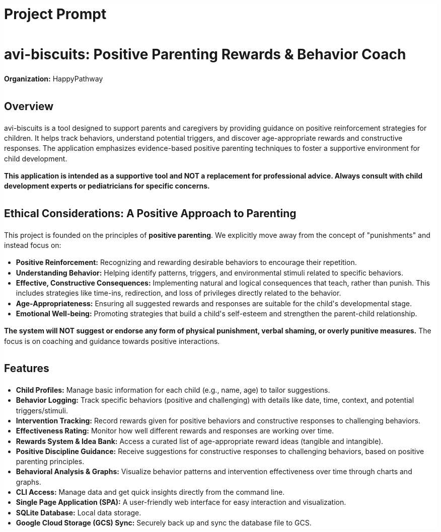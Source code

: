 # Project Prompt
# avi-biscuits: Positive Parenting Rewards & Behavior Coach

**Organization:** HappyPathway

## Overview

avi-biscuits is a tool designed to support parents and caregivers by providing guidance on positive reinforcement strategies for children. It helps track behaviors, understand potential triggers, and discover age-appropriate rewards and constructive responses. The application emphasizes evidence-based positive parenting techniques to foster a supportive environment for child development.

**This application is intended as a supportive tool and NOT a replacement for professional advice. Always consult with child development experts or pediatricians for specific concerns.**

## Ethical Considerations: A Positive Approach to Parenting

This project is founded on the principles of **positive parenting**. We explicitly move away from the concept of "punishments" and instead focus on:

*   **Positive Reinforcement:** Recognizing and rewarding desirable behaviors to encourage their repetition.
*   **Understanding Behavior:** Helping identify patterns, triggers, and environmental stimuli related to specific behaviors.
*   **Effective, Constructive Consequences:** Implementing natural and logical consequences that teach, rather than punish. This includes strategies like time-ins, redirection, and loss of privileges directly related to the behavior.
*   **Age-Appropriateness:** Ensuring all suggested rewards and responses are suitable for the child's developmental stage.
*   **Emotional Well-being:** Promoting strategies that build a child's self-esteem and strengthen the parent-child relationship.

**The system will NOT suggest or endorse any form of physical punishment, verbal shaming, or overly punitive measures.** The focus is on coaching and guidance towards positive interactions.

## Features

*   **Child Profiles:** Manage basic information for each child (e.g., name, age) to tailor suggestions.
*   **Behavior Logging:** Track specific behaviors (positive and challenging) with details like date, time, context, and potential triggers/stimuli.
*   **Intervention Tracking:** Record rewards given for positive behaviors and constructive responses to challenging behaviors.
*   **Effectiveness Rating:** Monitor how well different rewards and responses are working over time.
*   **Rewards System & Idea Bank:** Access a curated list of age-appropriate reward ideas (tangible and intangible).
*   **Positive Discipline Guidance:** Receive suggestions for constructive responses to challenging behaviors, based on positive parenting principles.
*   **Behavioral Analysis & Graphs:** Visualize behavior patterns and intervention effectiveness over time through charts and graphs.
*   **CLI Access:** Manage data and get quick insights directly from the command line.
*   **Single Page Application (SPA):** A user-friendly web interface for easy interaction and visualization.
*   **SQLite Database:** Local data storage.
*   **Google Cloud Storage (GCS) Sync:** Securely back up and sync the database file to GCS.
